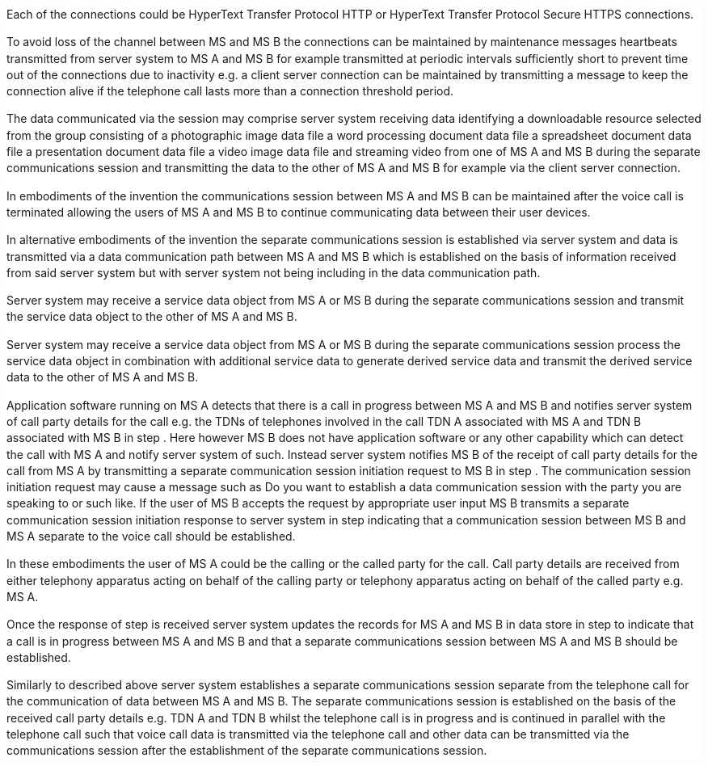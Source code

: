 Each of the connections could be HyperText Transfer Protocol HTTP or HyperText Transfer Protocol Secure HTTPS connections.

To avoid loss of the channel between MS and MS B the connections can be maintained by maintenance messages heartbeats transmitted from server system to MS A and MS B for example transmitted at periodic intervals sufficiently short to prevent time out of the connections due to inactivity e.g. a client server connection can be maintained by transmitting a message to keep the connection alive if the telephone call lasts more than a connection threshold period.

The data communicated via the session may comprise server system receiving data identifying a downloadable resource selected from the group consisting of a photographic image data file a word processing document data file a spreadsheet document data file a presentation document data file a video image data file and streaming video from one of MS A and MS B during the separate communications session and transmitting the data to the other of MS A and MS B for example via the client server connection.

In embodiments of the invention the communications session between MS A and MS B can be maintained after the voice call is terminated allowing the users of MS A and MS B to continue communicating data between their user devices.

In alternative embodiments of the invention the separate communications session is established via server system and data is transmitted via a data communication path between MS A and MS B which is established on the basis of information received from said server system but with server system not being including in the data communication path.

Server system may receive a service data object from MS A or MS B during the separate communications session and transmit the service data object to the other of MS A and MS B.

Server system may receive a service data object from MS A or MS B during the separate communications session process the service data object in combination with additional service data to generate derived service data and transmit the derived service data to the other of MS A and MS B.

Application software running on MS A detects that there is a call in progress between MS A and MS B and notifies server system of call party details for the call e.g. the TDNs of telephones involved in the call TDN A associated with MS A and TDN B associated with MS B in step . Here however MS B does not have application software or any other capability which can detect the call with MS A and notify server system of such. Instead server system notifies MS B of the receipt of call party details for the call from MS A by transmitting a separate communication session initiation request to MS B in step . The communication session initiation request may cause a message such as Do you want to establish a data communication session with the party you are speaking to or such like. If the user of MS B accepts the request by appropriate user input MS B transmits a separate communication session initiation response to server system in step indicating that a communication session between MS B and MS A separate to the voice call should be established.

In these embodiments the user of MS A could be the calling or the called party for the call. Call party details are received from either telephony apparatus acting on behalf of the calling party or telephony apparatus acting on behalf of the called party e.g. MS A.

Once the response of step is received server system updates the records for MS A and MS B in data store in step to indicate that a call is in progress between MS A and MS B and that a separate communications session between MS A and MS B should be established.

Similarly to described above server system establishes a separate communications session separate from the telephone call for the communication of data between MS A and MS B. The separate communications session is established on the basis of the received call party details e.g. TDN A and TDN B whilst the telephone call is in progress and is continued in parallel with the telephone call such that voice call data is transmitted via the telephone call and other data can be transmitted via the communications session after the establishment of the separate communications session.
